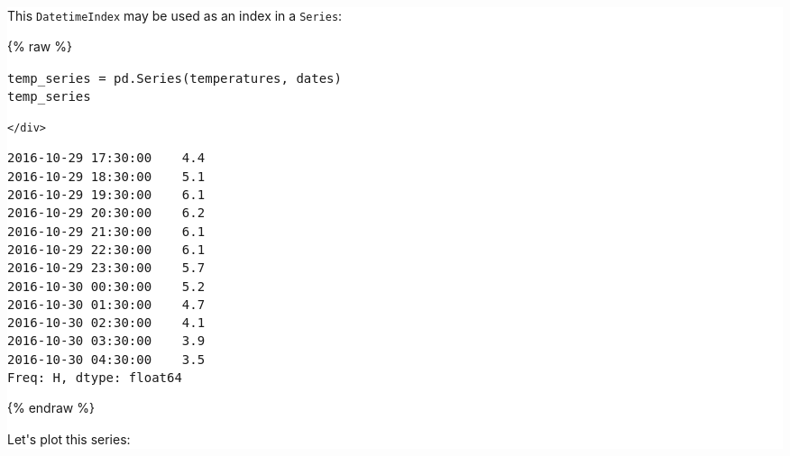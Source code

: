 <div class="cell border-box-sizing text_cell rendered"><div class="inner_cell">
<div class="text_cell_render border-box-sizing rendered_html">
<p>This <code>DatetimeIndex</code> may be used as an index in a <code>Series</code>:</p>

</div>
</div>
</div>
    {% raw %}
    
<div class="cell border-box-sizing code_cell rendered">
<div class="input">

<div class="inner_cell">
    <div class="input_area">
<div class=" highlight hl-ipython3"><pre><span></span><span class="n">temp_series</span> <span class="o">=</span> <span class="n">pd</span><span class="o">.</span><span class="n">Series</span><span class="p">(</span><span class="n">temperatures</span><span class="p">,</span> <span class="n">dates</span><span class="p">)</span>
<span class="n">temp_series</span>
</pre></div>

    </div>
</div>
</div>

<div class="output_wrapper">
<div class="output">

<div class="output_area">



<div class="output_text output_subarea output_execute_result">
<pre>2016-10-29 17:30:00    4.4
2016-10-29 18:30:00    5.1
2016-10-29 19:30:00    6.1
2016-10-29 20:30:00    6.2
2016-10-29 21:30:00    6.1
2016-10-29 22:30:00    6.1
2016-10-29 23:30:00    5.7
2016-10-30 00:30:00    5.2
2016-10-30 01:30:00    4.7
2016-10-30 02:30:00    4.1
2016-10-30 03:30:00    3.9
2016-10-30 04:30:00    3.5
Freq: H, dtype: float64</pre>
</div>

</div>

</div>
</div>

</div>
    {% endraw %}

<div class="cell border-box-sizing text_cell rendered"><div class="inner_cell">
<div class="text_cell_render border-box-sizing rendered_html">
<p>Let's plot this series:</p>
